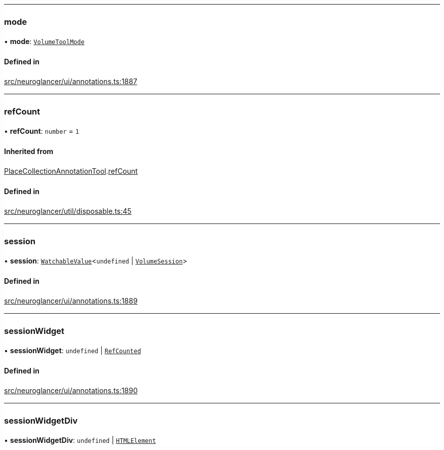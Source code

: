 ___

### mode

• **mode**: [`VolumeToolMode`](../enums/neuroglancer_ui_annotations.VolumeToolMode.md)

#### Defined in

[src/neuroglancer/ui/annotations.ts:1887](https://github.com/ActiveBrainAtlas2/neuroglancer/blob/91617476/src/neuroglancer/ui/annotations.ts#L1887)

___

### refCount

• **refCount**: `number` = `1`

#### Inherited from

[PlaceCollectionAnnotationTool](neuroglancer_ui_annotations._internal_.PlaceCollectionAnnotationTool.md).[refCount](neuroglancer_ui_annotations._internal_.PlaceCollectionAnnotationTool.md#refcount)

#### Defined in

[src/neuroglancer/util/disposable.ts:45](https://github.com/ActiveBrainAtlas2/neuroglancer/blob/91617476/src/neuroglancer/util/disposable.ts#L45)

___

### session

• **session**: [`WatchableValue`](neuroglancer_trackable_value.WatchableValue.md)<`undefined` \| [`VolumeSession`](../interfaces/neuroglancer_ui_annotations.VolumeSession.md)\>

#### Defined in

[src/neuroglancer/ui/annotations.ts:1889](https://github.com/ActiveBrainAtlas2/neuroglancer/blob/91617476/src/neuroglancer/ui/annotations.ts#L1889)

___

### sessionWidget

• **sessionWidget**: `undefined` \| [`RefCounted`](neuroglancer_util_disposable.RefCounted.md)

#### Defined in

[src/neuroglancer/ui/annotations.ts:1890](https://github.com/ActiveBrainAtlas2/neuroglancer/blob/91617476/src/neuroglancer/ui/annotations.ts#L1890)

___

### sessionWidgetDiv

• **sessionWidgetDiv**: `undefined` \| [`HTMLElement`](../modules/main_module._internal_.md#htmlelement)
